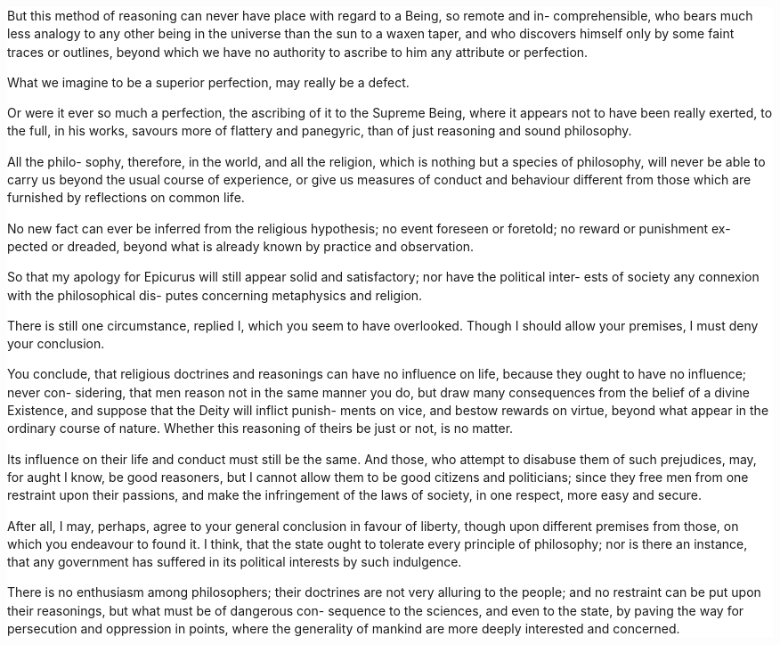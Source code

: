 But this method of reasoning can never have place with regard to a
Being, so remote and in- comprehensible, who bears much less analogy to
any other being in the universe than the sun to a waxen taper, and who
discovers himself only by some faint traces or outlines, beyond which we
have no authority to ascribe to him any attribute or perfection.

What we imagine to be a superior perfection, may really be a defect.

Or were it ever so much a perfection, the ascribing of it to the
Supreme Being, where it appears not to have been really exerted, to the
full, in his works, savours more of flattery and panegyric, than of just
reasoning and sound philosophy.

All the philo- sophy, therefore, in the world, and all the religion,
which is nothing but a species of philosophy, will never be able to
carry us beyond the usual course of experience, or give us measures of
conduct and behaviour different from those which are furnished by
reflections on common life.

No new fact can ever be inferred from the religious hypothesis; no
event foreseen or foretold; no reward or punishment ex- pected or
dreaded, beyond what is already known by practice and observation.

So that my apology for Epicurus will still appear solid and
satisfactory; nor have the political inter- ests of society any
connexion with the philosophical dis- putes concerning metaphysics and
religion.

There is still one circumstance, replied I, which you seem to have
overlooked. Though I should allow your premises, I must deny your
conclusion.

You conclude, that religious doctrines and reasonings can have no
influence on life, because they ought to have no influence; never con-
sidering, that men reason not in the same manner you do, but draw many
consequences from the belief of a divine Existence, and suppose that the
Deity will inflict punish- ments on vice, and bestow rewards on virtue,
beyond what appear in the ordinary course of nature. Whether this
reasoning of theirs be just or not, is no matter.

Its influence on their life and conduct must still be the same. And
those, who attempt to disabuse them of such prejudices, may, for aught I
know, be good reasoners, but I cannot allow them to be good citizens and
politicians; since they free men from one restraint upon their passions,
and make the infringement of the laws of society, in one respect, more
easy and secure.

After all, I may, perhaps, agree to your general conclusion in favour
of liberty, though upon different premises from those, on which you
endeavour to found it. I think, that the state ought to tolerate every
principle of philosophy; nor is there an instance, that any government
has suffered in its political interests by such indulgence.

There is no enthusiasm among philosophers; their doctrines are not very
alluring to the people; and no restraint can be put upon their
reasonings, but what must be of dangerous con- sequence to the sciences,
and even to the state, by paving the way for persecution and oppression
in points, where the generality of mankind are more deeply interested
and concerned.
